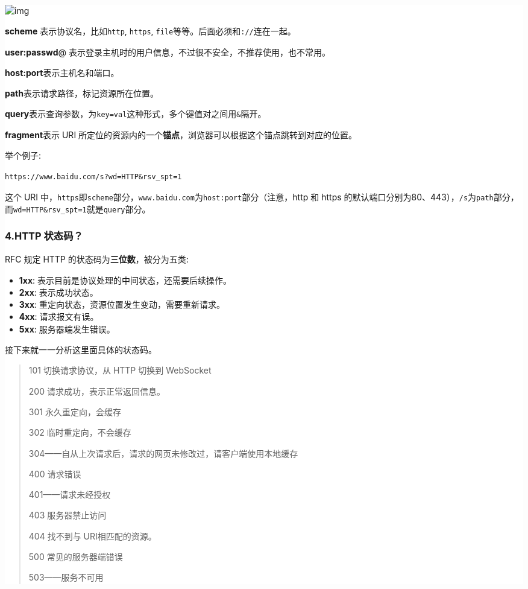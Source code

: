 

![img](https://p1-jj.byteimg.com/tos-cn-i-t2oaga2asx/gold-user-assets/2020/3/22/170ffd677629b70d~tplv-t2oaga2asx-watermark.awebp)

**scheme** 表示协议名，比如`http`, `https`, `file`等等。后面必须和`://`连在一起。

**user:passwd**@ 表示登录主机时的用户信息，不过很不安全，不推荐使用，也不常用。

**host:port**表示主机名和端口。

**path**表示请求路径，标记资源所在位置。

**query**表示查询参数，为`key=val`这种形式，多个键值对之间用`&`隔开。

**fragment**表示 URI 所定位的资源内的一个**锚点**，浏览器可以根据这个锚点跳转到对应的位置。

举个例子:

```
https://www.baidu.com/s?wd=HTTP&rsv_spt=1
```

这个 URI 中，`https`即`scheme`部分，`www.baidu.com`为`host:port`部分（注意，http 和 https 的默认端口分别为80、443），`/s`为`path`部分，而`wd=HTTP&rsv_spt=1`就是`query`部分。

### 4.HTTP 状态码？

RFC 规定 HTTP 的状态码为**三位数**，被分为五类:

- **1xx**: 表示目前是协议处理的中间状态，还需要后续操作。
- **2xx**: 表示成功状态。
- **3xx**: 重定向状态，资源位置发生变动，需要重新请求。
- **4xx**: 请求报文有误。
- **5xx**: 服务器端发生错误。

接下来就一一分析这里面具体的状态码。

>101 切换请求协议，从 HTTP 切换到 WebSocket
>
>200 请求成功，表示正常返回信息。
>
>301 永久重定向，会缓存
>
>302 临时重定向，不会缓存
>
>304——自从上次请求后，请求的网页未修改过，请客户端使用本地缓存
>
>400 请求错误
>
>401——请求未经授权
>
>403 服务器禁止访问
>
>404 找不到与 URI相匹配的资源。
>
>500 常见的服务器端错误
>
>503——服务不可用
